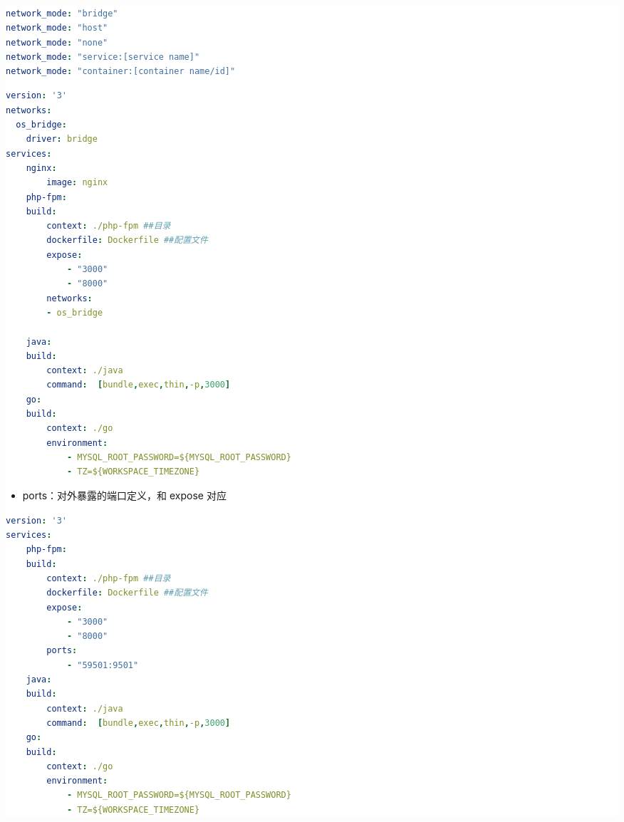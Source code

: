 ```yml
network_mode: "bridge"
network_mode: "host"
network_mode: "none"
network_mode: "service:[service name]"
network_mode: "container:[container name/id]"
```

```yml
version: '3'
networks:
  os_bridge:
    driver: bridge
services:
    nginx:
        image: nginx
    php-fpm:
    build:
        context: ./php-fpm ##目录
        dockerfile: Dockerfile ##配置文件
        expose:
            - "3000"
            - "8000"
        networks:
        - os_bridge

    java:
    build:
        context: ./java
        command:  [bundle,exec,thin,-p,3000]
    go:
    build:
        context: ./go
        environment:
            - MYSQL_ROOT_PASSWORD=${MYSQL_ROOT_PASSWORD}
            - TZ=${WORKSPACE_TIMEZONE}

```

- ports：对外暴露的端口定义，和 expose 对应

```yml
version: '3'
services:
    php-fpm:
    build:
        context: ./php-fpm ##目录
        dockerfile: Dockerfile ##配置文件
        expose:
            - "3000"
            - "8000"
        ports:
            - "59501:9501"
    java:
    build:
        context: ./java
        command:  [bundle,exec,thin,-p,3000]
    go:
    build:
        context: ./go
        environment:
            - MYSQL_ROOT_PASSWORD=${MYSQL_ROOT_PASSWORD}
            - TZ=${WORKSPACE_TIMEZONE}

```
